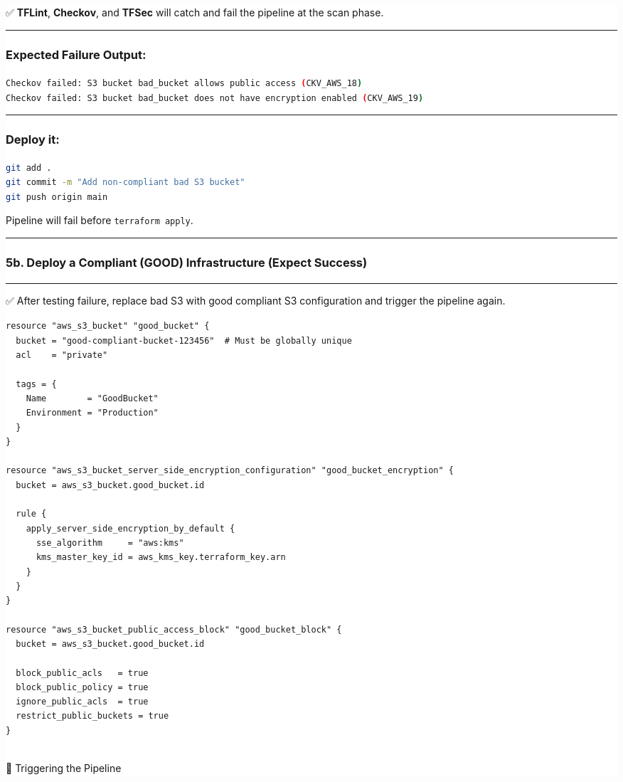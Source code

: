✅ **TFLint**, **Checkov**, and **TFSec** will catch and fail the pipeline at the scan phase.

---

### Expected Failure Output:

```bash
Checkov failed: S3 bucket bad_bucket allows public access (CKV_AWS_18)
Checkov failed: S3 bucket bad_bucket does not have encryption enabled (CKV_AWS_19)
```

---

### Deploy it:

```bash
git add .
git commit -m "Add non-compliant bad S3 bucket"
git push origin main
```

Pipeline will fail before `terraform apply`.

---

### 5b. Deploy a Compliant (GOOD) Infrastructure (Expect Success)

---

✅ After testing failure, replace bad S3 with good compliant S3 configuration and trigger the pipeline again.

```hcl
resource "aws_s3_bucket" "good_bucket" {
  bucket = "good-compliant-bucket-123456"  # Must be globally unique
  acl    = "private"

  tags = {
    Name        = "GoodBucket"
    Environment = "Production"
  }
}

resource "aws_s3_bucket_server_side_encryption_configuration" "good_bucket_encryption" {
  bucket = aws_s3_bucket.good_bucket.id

  rule {
    apply_server_side_encryption_by_default {
      sse_algorithm     = "aws:kms"
      kms_master_key_id = aws_kms_key.terraform_key.arn
    }
  }
}

resource "aws_s3_bucket_public_access_block" "good_bucket_block" {
  bucket = aws_s3_bucket.good_bucket.id

  block_public_acls   = true
  block_public_policy = true
  ignore_public_acls  = true
  restrict_public_buckets = true
}


```
🚀 Triggering the Pipeline